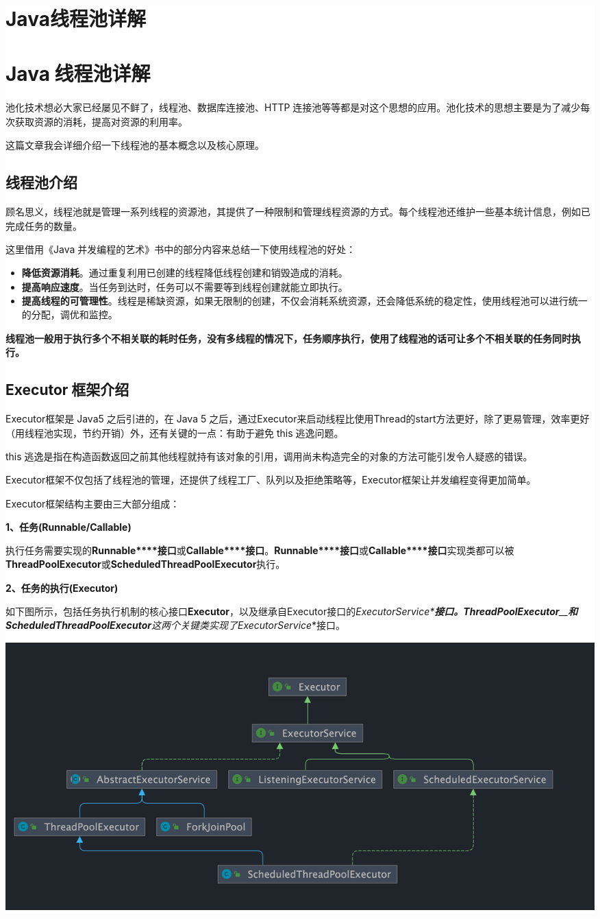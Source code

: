 # Java线程池详解

# Java 线程池详解
池化技术想必大家已经屡见不鲜了，线程池、数据库连接池、HTTP 连接池等等都是对这个思想的应用。池化技术的思想主要是为了减少每次获取资源的消耗，提高对资源的利用率。

这篇文章我会详细介绍一下线程池的基本概念以及核心原理。

## 线程池介绍
顾名思义，线程池就是管理一系列线程的资源池，其提供了一种限制和管理线程资源的方式。每个线程池还维护一些基本统计信息，例如已完成任务的数量。

这里借用《Java 并发编程的艺术》书中的部分内容来总结一下使用线程池的好处：

+ **降低资源消耗**。通过重复利用已创建的线程降低线程创建和销毁造成的消耗。
+ **提高响应速度**。当任务到达时，任务可以不需要等到线程创建就能立即执行。
+ **提高线程的可管理性**。线程是稀缺资源，如果无限制的创建，不仅会消耗系统资源，还会降低系统的稳定性，使用线程池可以进行统一的分配，调优和监控。

**线程池一般用于执行多个不相关联的耗时任务，没有多线程的情况下，任务顺序执行，使用了线程池的话可让多个不相关联的任务同时执行。**

## Executor 框架介绍
Executor框架是 Java5 之后引进的，在 Java 5 之后，通过Executor来启动线程比使用Thread的start方法更好，除了更易管理，效率更好（用线程池实现，节约开销）外，还有关键的一点：有助于避免 this 逃逸问题。

this 逃逸是指在构造函数返回之前其他线程就持有该对象的引用，调用尚未构造完全的对象的方法可能引发令人疑惑的错误。

Executor框架不仅包括了线程池的管理，还提供了线程工厂、队列以及拒绝策略等，Executor框架让并发编程变得更加简单。

Executor框架结构主要由三大部分组成：

**1、任务(****Runnable****/****Callable****)**

执行任务需要实现的**Runnable****接口**或**Callable****接口**。**Runnable****接口**或**Callable****接口**实现类都可以被**ThreadPoolExecutor**或**ScheduledThreadPoolExecutor**执行。

**2、任务的执行(****Executor****)**

如下图所示，包括任务执行机制的核心接口**Executor**，以及继承自Executor接口的**ExecutorService****接口。***_**ThreadPoolExecutor**__**和**_***ScheduledThreadPoolExecutor**这两个关键类实现了**ExecutorService**接口。

![1732497494241-70f18e4d-c49f-4ee2-96a5-8012a5e6c11b.png](./img/bbditKs6-F8gXIIk/1732497494241-70f18e4d-c49f-4ee2-96a5-8012a5e6c11b-762020.png)

